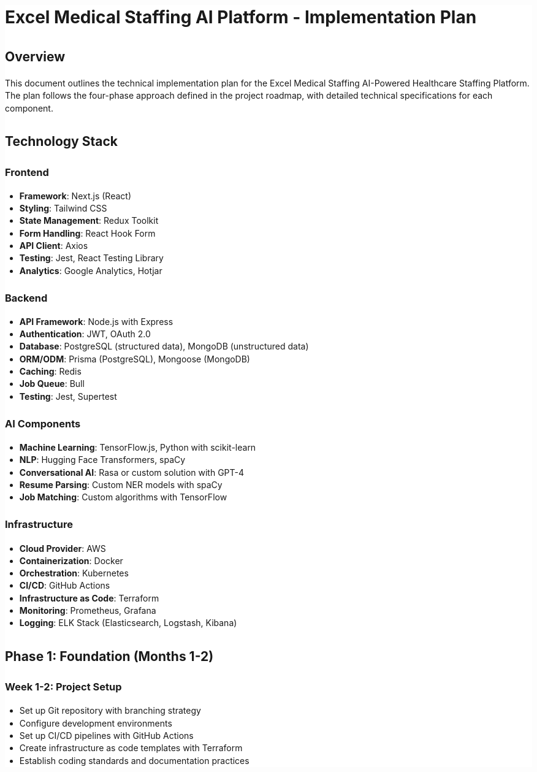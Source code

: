 # Excel Medical Staffing AI Platform - Implementation Plan

## Overview

This document outlines the technical implementation plan for the Excel Medical Staffing AI-Powered Healthcare Staffing Platform. The plan follows the four-phase approach defined in the project roadmap, with detailed technical specifications for each component.

## Technology Stack

### Frontend
- **Framework**: Next.js (React)
- **Styling**: Tailwind CSS
- **State Management**: Redux Toolkit
- **Form Handling**: React Hook Form
- **API Client**: Axios
- **Testing**: Jest, React Testing Library
- **Analytics**: Google Analytics, Hotjar

### Backend
- **API Framework**: Node.js with Express
- **Authentication**: JWT, OAuth 2.0
- **Database**: PostgreSQL (structured data), MongoDB (unstructured data)
- **ORM/ODM**: Prisma (PostgreSQL), Mongoose (MongoDB)
- **Caching**: Redis
- **Job Queue**: Bull
- **Testing**: Jest, Supertest

### AI Components
- **Machine Learning**: TensorFlow.js, Python with scikit-learn
- **NLP**: Hugging Face Transformers, spaCy
- **Conversational AI**: Rasa or custom solution with GPT-4
- **Resume Parsing**: Custom NER models with spaCy
- **Job Matching**: Custom algorithms with TensorFlow

### Infrastructure
- **Cloud Provider**: AWS
- **Containerization**: Docker
- **Orchestration**: Kubernetes
- **CI/CD**: GitHub Actions
- **Infrastructure as Code**: Terraform
- **Monitoring**: Prometheus, Grafana
- **Logging**: ELK Stack (Elasticsearch, Logstash, Kibana)

## Phase 1: Foundation (Months 1-2)

### Week 1-2: Project Setup
- Set up Git repository with branching strategy
- Configure development environments
- Set up CI/CD pipelines with GitHub Actions
- Create infrastructure as code templates with Terraform
- Establish coding standards and documentation practices

